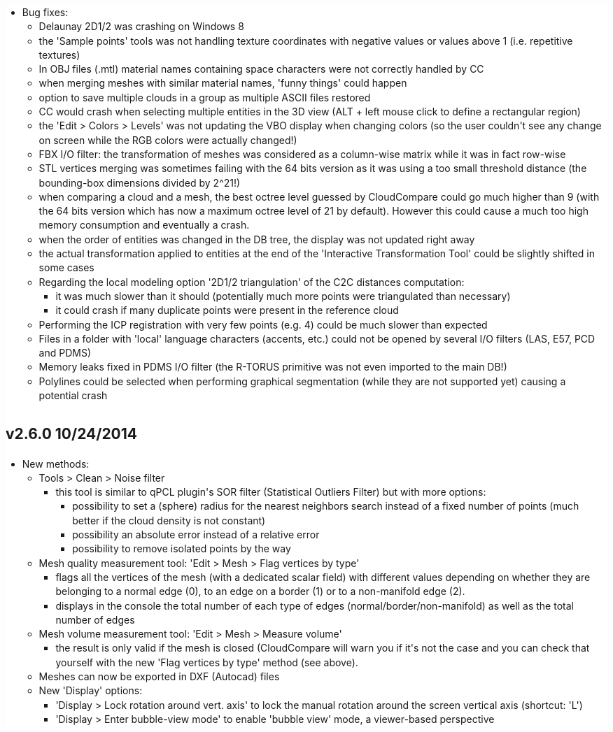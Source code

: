 - Bug fixes:
	- Delaunay 2D1/2 was crashing on Windows 8
	- the 'Sample points' tools was not handling texture coordinates with negative values or values above 1
		(i.e. repetitive textures)
	- In OBJ files (.mtl) material names containing space characters were not correctly handled by CC
	- when merging meshes with similar material names, 'funny things' could happen
	- option to save multiple clouds in a group as multiple ASCII files restored
	- CC would crash when selecting multiple entities in the 3D view (ALT + left mouse click to define
		a rectangular region)
	- the 'Edit > Colors > Levels' was not updating the VBO display when changing colors (so the user couldn't see
		any change on screen while the RGB colors were actually changed!)
	- FBX I/O filter: the transformation of meshes was considered as a column-wise matrix while it was in fact row-wise
	- STL vertices merging was sometimes failing with the 64 bits version as it was using a too small
		threshold distance (the bounding-box dimensions divided by 2^21!)
	- when comparing a cloud and a mesh, the best octree level guessed by CloudCompare could go much higher than 9
		(with the 64 bits version which has now a maximum octree level of 21 by default). However this could cause
		a much too high memory consumption and eventually a crash.
	- when the order of entities was changed in the DB tree, the display was not updated right away
	- the actual transformation applied to entities at the end of the 'Interactive Transformation Tool' could be slightly
		shifted in some cases
	- Regarding the local modeling option '2D1/2 triangulation' of the C2C distances computation:
		* it was much slower than it should (potentially much more points were triangulated than necessary)
		* it could crash if many duplicate points were present in the reference cloud
	- Performing the ICP registration with very few points (e.g. 4) could be much slower than expected
	- Files in a folder with 'local' language characters (accents, etc.) could not be opened by several I/O filters
		(LAS, E57, PCD and PDMS)
	- Memory leaks fixed in PDMS I/O filter (the R-TORUS primitive was not even imported to the main DB!)
	- Polylines could be selected when performing graphical segmentation (while they are not supported yet) causing
		a potential crash

v2.6.0 10/24/2014
-----------------

- New methods:
	* Tools > Clean > Noise filter
		- this tool is similar to qPCL plugin's SOR filter (Statistical Outliers Filter) but
		  with more options:
			* possibility to set a (sphere) radius for the nearest neighbors search instead of
			 a fixed number of points (much better if the cloud density is not constant)
			* possibility an absolute error instead of a relative error
			* possibility to remove isolated points by the way
	* Mesh quality measurement tool: 'Edit > Mesh > Flag vertices by type'
		- flags all the vertices of the mesh (with a dedicated scalar field) with different
			values depending on whether they are belonging to a normal edge (0), to an edge
			on a border (1) or to a non-manifold edge (2).
		- displays in the console the total number of each type of edges (normal/border/non-manifold)
			as well as the total number of edges
	* Mesh volume measurement tool: 'Edit > Mesh > Measure volume'
		- the result is only valid if the mesh is closed (CloudCompare will warn you if it's not the case
			and you can check that yourself with the new 'Flag vertices by type' method (see above).
	* Meshes can now be exported in DXF (Autocad) files
	* New 'Display' options:
		- 'Display > Lock rotation around vert. axis' to lock the manual rotation around the screen
			vertical axis (shortcut: 'L')
		- 'Display > Enter bubble-view mode' to enable 'bubble view' mode, a viewer-based perspective